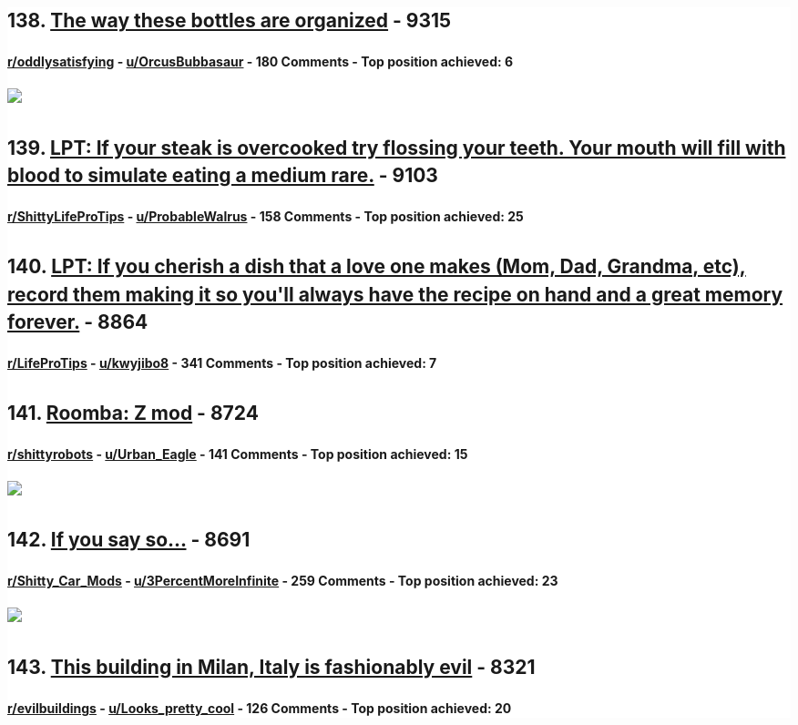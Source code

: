 ## 138. [The way these bottles are organized](http://reddit.com/r/oddlysatisfying/comments/7t1bfd/the_way_these_bottles_are_organized/) - 9315
#### [r/oddlysatisfying](http://reddit.com/r/oddlysatisfying) - [u/OrcusBubbasaur](http://reddit.com/u/OrcusBubbasaur) - 180 Comments - Top position achieved: 6

<a href="https://i.redd.it/qsmukqtojbc01.jpg"><img src="https://b.thumbs.redditmedia.com/7aO-EaFcyEQEyxwMzsJS4N477S0MIWzxjuYajctd0Rs.jpg"></img></a>

## 139. [LPT: If your steak is overcooked try flossing your teeth. Your mouth will fill with blood to simulate eating a medium rare.](http://reddit.com/r/ShittyLifeProTips/comments/7sz72j/lpt_if_your_steak_is_overcooked_try_flossing_your/) - 9103
#### [r/ShittyLifeProTips](http://reddit.com/r/ShittyLifeProTips) - [u/ProbableWalrus](http://reddit.com/u/ProbableWalrus) - 158 Comments - Top position achieved: 25

## 140. [LPT: If you cherish a dish that a love one makes (Mom, Dad, Grandma, etc), record them making it so you'll always have the recipe on hand and a great memory forever.](http://reddit.com/r/LifeProTips/comments/7sx0s0/lpt_if_you_cherish_a_dish_that_a_love_one_makes/) - 8864
#### [r/LifeProTips](http://reddit.com/r/LifeProTips) - [u/kwyjibo8](http://reddit.com/u/kwyjibo8) - 341 Comments - Top position achieved: 7

## 141. [Roomba: Z mod](http://reddit.com/r/shittyrobots/comments/7stv4j/roomba_z_mod/) - 8724
#### [r/shittyrobots](http://reddit.com/r/shittyrobots) - [u/Urban_Eagle](http://reddit.com/u/Urban_Eagle) - 141 Comments - Top position achieved: 15

<a href="https://i.redd.it/392eg33rd5c01.jpg"><img src="https://a.thumbs.redditmedia.com/UtVvhQNw2cLnEWWT7hEFM8E5_B9O18yQ8Nesdtr16-8.jpg"></img></a>

## 142. [If you say so...](http://reddit.com/r/Shitty_Car_Mods/comments/7srnd3/if_you_say_so/) - 8691
#### [r/Shitty_Car_Mods](http://reddit.com/r/Shitty_Car_Mods) - [u/3PercentMoreInfinite](http://reddit.com/u/3PercentMoreInfinite) - 259 Comments - Top position achieved: 23

<a href="https://i.redd.it/e8gojldjs3c01.jpg"><img src="https://a.thumbs.redditmedia.com/iWswg4uZtPlf2iWssLlXRy7s4H8veY7dSpitwKxhjD4.jpg"></img></a>

## 143. [This building in Milan, Italy is fashionably evil](http://reddit.com/r/evilbuildings/comments/7t0cfy/this_building_in_milan_italy_is_fashionably_evil/) - 8321
#### [r/evilbuildings](http://reddit.com/r/evilbuildings) - [u/Looks_pretty_cool](http://reddit.com/u/Looks_pretty_cool) - 126 Comments - Top position achieved: 20
